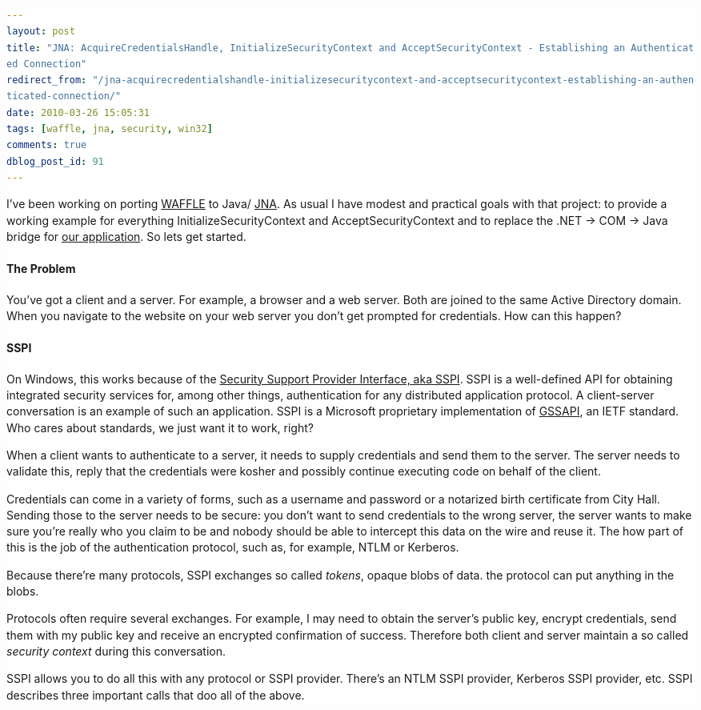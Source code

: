 ```yaml
---
layout: post
title: "JNA: AcquireCredentialsHandle, InitializeSecurityContext and AcceptSecurityContext - Establishing an Authenticated Connection"
redirect_from: "/jna-acquirecredentialshandle-initializesecuritycontext-and-acceptsecuritycontext-establishing-an-authenticated-connection/"
date: 2010-03-26 15:05:31
tags: [waffle, jna, security, win32]
comments: true
dblog_post_id: 91
---
```

I’ve been working on porting [WAFFLE](https://github.com/dblock/waffle) to Java/ [JNA](https://github.com/twall/jna/). As usual I have modest and practical goals with that project: to provide a working example for everything InitializeSecurityContext and AcceptSecurityContext and to replace the .NET -> COM -> Java bridge for [our application](https://web.archive.org/web/20131111165225/https://www.appsecinc.com/products/dbprotect/). So lets get started.

#### The Problem

You’ve got a client and a server. For example, a browser and a web server. Both are joined to the same Active Directory domain. When you navigate to the website on your web server you don’t get prompted for credentials. How can this happen?

#### SSPI

On Windows, this works because of the [Security Support Provider Interface, aka SSPI](http://technet.microsoft.com/en-us/library/bb742535.aspx). SSPI is a well-defined API for obtaining integrated security services for, among other things, authentication for any distributed application protocol. A client-server conversation is an example of such an application. SSPI is a Microsoft proprietary implementation of [GSSAPI](http://en.wikipedia.org/wiki/Generic_Security_Services_Application_Program_Interface), an IETF standard. Who cares about standards, we just want it to work, right?

When a client wants to authenticate to a server, it needs to supply credentials and send them to the server. The server needs to validate this, reply that the credentials were kosher and possibly continue executing code on behalf of the client.

Credentials can come in a variety of forms, such as a username and password or a notarized birth certificate from City Hall. Sending those to the server needs to be secure: you don’t want to send credentials to the wrong server, the server wants to make sure you’re really who you claim to be and nobody should be able to intercept this data on the wire and reuse it. The how part of this is the job of the authentication protocol, such as, for example, NTLM or Kerberos.

Because there’re many protocols, SSPI exchanges so called _tokens_, opaque blobs of data. the protocol can put anything in the blobs.

Protocols often require several exchanges. For example, I may need to obtain the server’s public key, encrypt credentials, send them with my public key and receive an encrypted confirmation of success. Therefore both client and server maintain a so called _security context_ during this conversation.

SSPI allows you to do all this with any protocol or SSPI provider. There’s an NTLM SSPI provider, Kerberos SSPI provider, etc. SSPI describes three important calls that doo all of the above.
